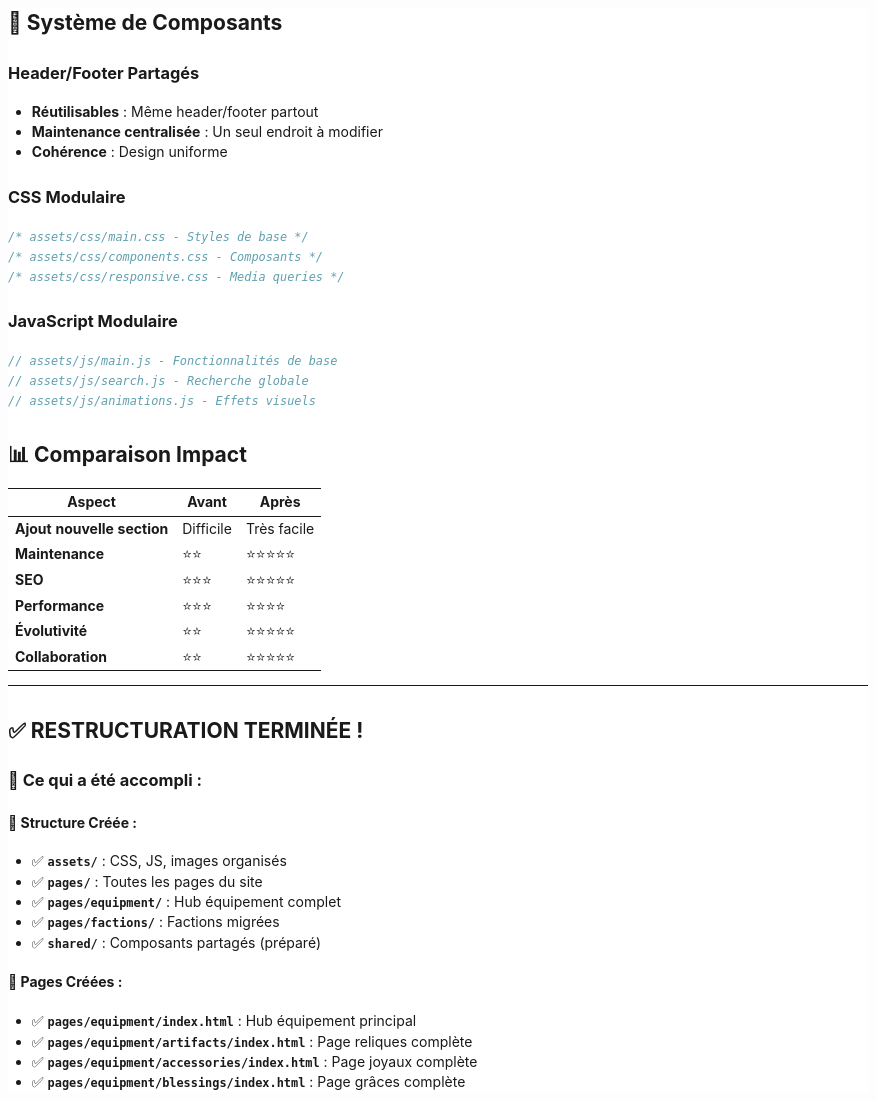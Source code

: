 ## 🎨 Système de Composants

### Header/Footer Partagés
- **Réutilisables** : Même header/footer partout
- **Maintenance centralisée** : Un seul endroit à modifier
- **Cohérence** : Design uniforme

### CSS Modulaire
```css
/* assets/css/main.css - Styles de base */
/* assets/css/components.css - Composants */
/* assets/css/responsive.css - Media queries */
```

### JavaScript Modulaire
```javascript
// assets/js/main.js - Fonctionnalités de base
// assets/js/search.js - Recherche globale
// assets/js/animations.js - Effets visuels
```

## 📊 Comparaison Impact

| Aspect | Avant | Après |
|--------|-------|-------|
| **Ajout nouvelle section** | Difficile | Très facile |
| **Maintenance** | ⭐⭐ | ⭐⭐⭐⭐⭐ |
| **SEO** | ⭐⭐⭐ | ⭐⭐⭐⭐⭐ |
| **Performance** | ⭐⭐⭐ | ⭐⭐⭐⭐ |
| **Évolutivité** | ⭐⭐ | ⭐⭐⭐⭐⭐ |
| **Collaboration** | ⭐⭐ | ⭐⭐⭐⭐⭐ |

---

## ✅ **RESTRUCTURATION TERMINÉE !**

### 🎉 **Ce qui a été accompli :**

#### **📁 Structure Créée :**
- ✅ **`assets/`** : CSS, JS, images organisés
- ✅ **`pages/`** : Toutes les pages du site
- ✅ **`pages/equipment/`** : Hub équipement complet
- ✅ **`pages/factions/`** : Factions migrées
- ✅ **`shared/`** : Composants partagés (préparé)

#### **🔗 Pages Créées :**
- ✅ **`pages/equipment/index.html`** : Hub équipement principal
- ✅ **`pages/equipment/artifacts/index.html`** : Page reliques complète
- ✅ **`pages/equipment/accessories/index.html`** : Page joyaux complète
- ✅ **`pages/equipment/blessings/index.html`** : Page grâces complète
